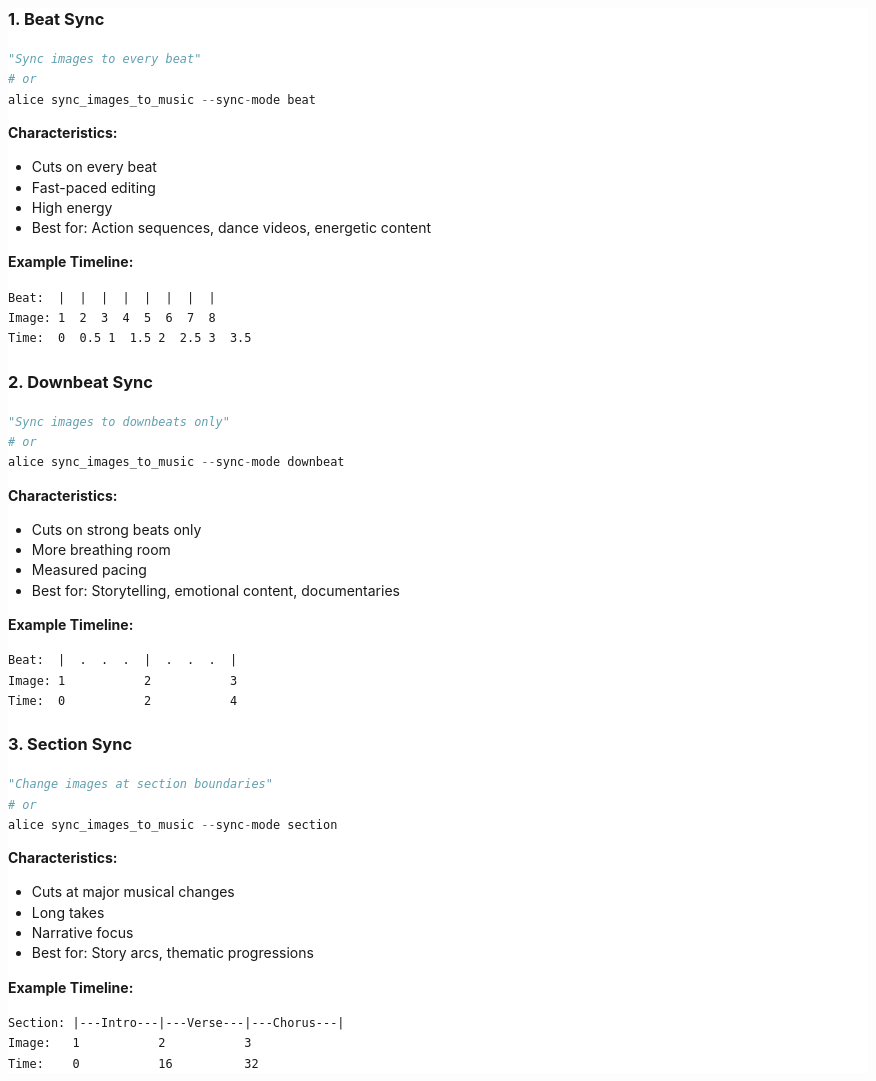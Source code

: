 ### 1. Beat Sync
```python
"Sync images to every beat"
# or
alice sync_images_to_music --sync-mode beat
```

**Characteristics:**
- Cuts on every beat
- Fast-paced editing
- High energy
- Best for: Action sequences, dance videos, energetic content

**Example Timeline:**
```
Beat:  |  |  |  |  |  |  |  |
Image: 1  2  3  4  5  6  7  8
Time:  0  0.5 1  1.5 2  2.5 3  3.5
```

### 2. Downbeat Sync
```python
"Sync images to downbeats only"
# or
alice sync_images_to_music --sync-mode downbeat
```

**Characteristics:**
- Cuts on strong beats only
- More breathing room
- Measured pacing
- Best for: Storytelling, emotional content, documentaries

**Example Timeline:**
```
Beat:  |  .  .  .  |  .  .  .  |
Image: 1           2           3
Time:  0           2           4
```

### 3. Section Sync
```python
"Change images at section boundaries"
# or
alice sync_images_to_music --sync-mode section
```

**Characteristics:**
- Cuts at major musical changes
- Long takes
- Narrative focus
- Best for: Story arcs, thematic progressions

**Example Timeline:**
```
Section: |---Intro---|---Verse---|---Chorus---|
Image:   1           2           3
Time:    0           16          32
```
